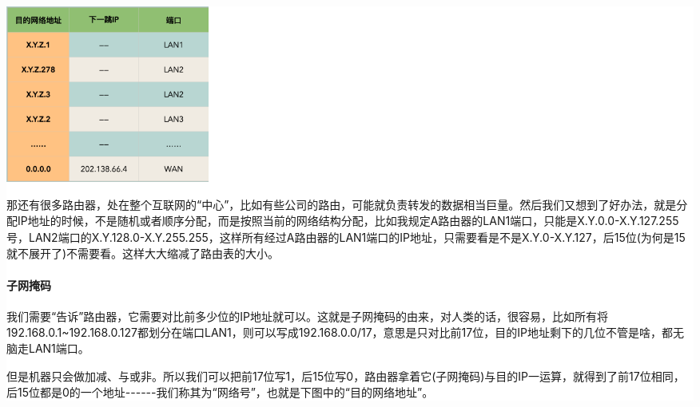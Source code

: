 <img src="learn-internet.assets/Screen Shot 2021-10-22 at 01.01.30.png" alt="Screen Shot 2021-10-22 at 01.01.30" style="zoom: 33%;" />

那还有很多路由器，处在整个互联网的“中心”，比如有些公司的路由，可能就负责转发的数据相当巨量。然后我们又想到了好办法，就是分配IP地址的时候，不是随机或者顺序分配，而是按照当前的网络结构分配，比如我规定A路由器的LAN1端口，只能是X.Y.0.0-X.Y.127.255号，LAN2端口的X.Y.128.0-X.Y.255.255，这样所有经过A路由器的LAN1端口的IP地址，只需要看是不是X.Y.0-X.Y.127，后15位(为何是15就不展开了)不需要看。这样大大缩减了路由表的大小。



#### 子网掩码

我们需要“告诉”路由器，它需要对比前多少位的IP地址就可以。这就是子网掩码的由来，对人类的话，很容易，比如所有将192.168.0.1~192.168.0.127都划分在端口LAN1，则可以写成192.168.0.0/17，意思是只对比前17位，目的IP地址剩下的几位不管是啥，都无脑走LAN1端口。

但是机器只会做加减、与或非。所以我们可以把前17位写1，后15位写0，路由器拿着它(子网掩码)与目的IP一运算，就得到了前17位相同，后15位都是0的一个地址------我们称其为“网络号”，也就是下图中的“目的网络地址”。
